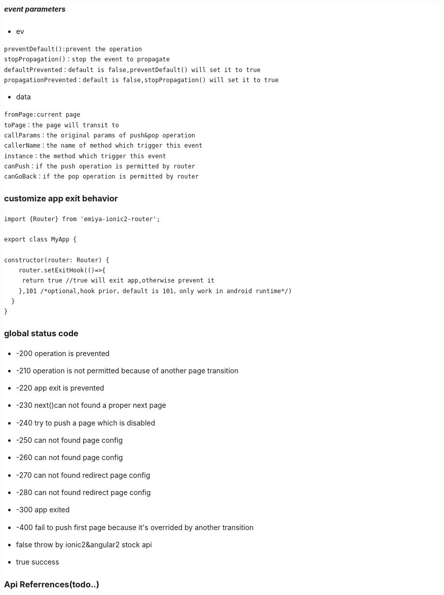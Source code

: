 ##### event parameters

* ev
```
preventDefault():prevent the operation
stopPropagation()：stop the event to propagate
defaultPrevented：default is false,preventDefault() will set it to true
propagationPrevented：default is false,stopPropagation() will set it to true
```

* data
```
fromPage:current page
toPage：the page will transit to
callParams：the original params of push&pop operation
callerName：the name of method which trigger this event
instance：the method which trigger this event
canPush：if the push operation is permitted by router
canGoBack：if the pop operation is permitted by router
```


### customize app exit behavior
```
import {Router} from 'emiya-ionic2-router';

export class MyApp {

constructor(router: Router) {
    router.setExitHook(()=>{
     return true //true will exit app,otherwise prevent it
    },101 /*optional,hook prior，default is 101，only work in android runtime*/)
  }
}
```

### global status code

* -200 operation is prevented
* -210 operation is not permitted because of another page transition
* -220 app exit is prevented
* -230 next()can not found a proper next page
* -240 try to push a page which is disabled
* -250 can not found page config
* -260 can not found page config
* -270 can not found redirect page config
* -280 can not found redirect page config
* -300 app exited
* -400 fail to push first page because it's overrided by another transition 

* false throw by ionic2&angular2 stock api
* true success


### Api Referrences(todo..)


